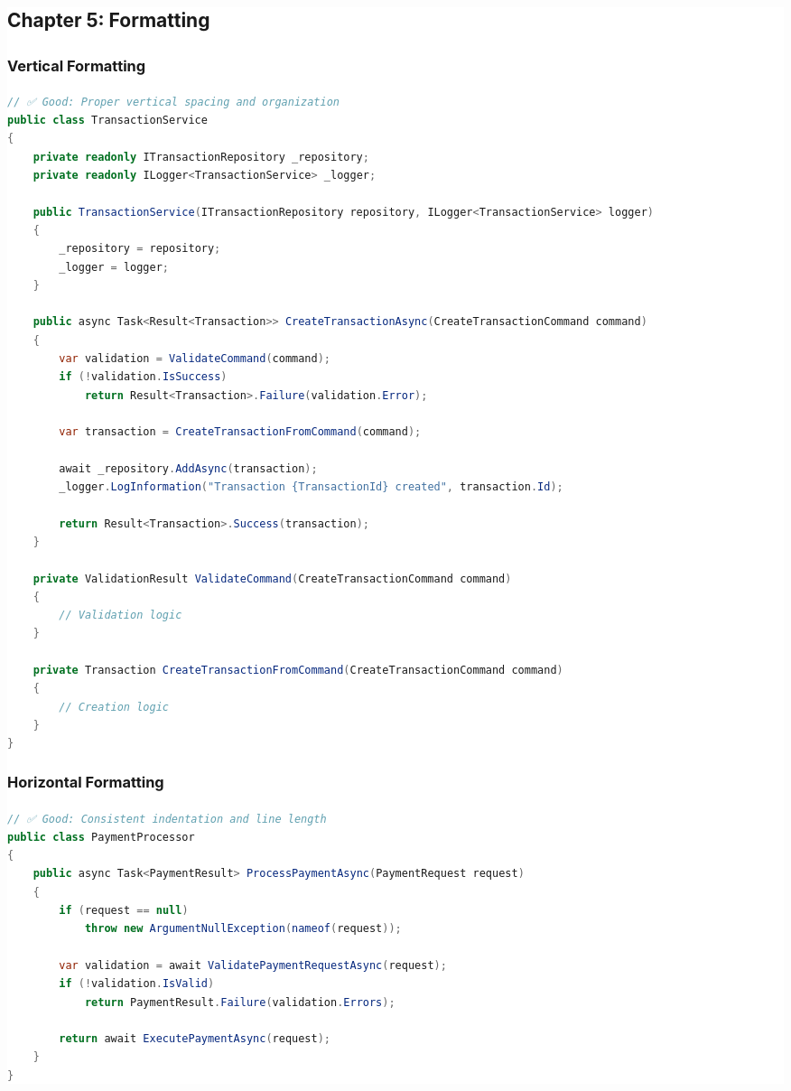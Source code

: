
## Chapter 5: Formatting

### Vertical Formatting

```csharp
// ✅ Good: Proper vertical spacing and organization
public class TransactionService
{
    private readonly ITransactionRepository _repository;
    private readonly ILogger<TransactionService> _logger;

    public TransactionService(ITransactionRepository repository, ILogger<TransactionService> logger)
    {
        _repository = repository;
        _logger = logger;
    }

    public async Task<Result<Transaction>> CreateTransactionAsync(CreateTransactionCommand command)
    {
        var validation = ValidateCommand(command);
        if (!validation.IsSuccess)
            return Result<Transaction>.Failure(validation.Error);

        var transaction = CreateTransactionFromCommand(command);

        await _repository.AddAsync(transaction);
        _logger.LogInformation("Transaction {TransactionId} created", transaction.Id);

        return Result<Transaction>.Success(transaction);
    }

    private ValidationResult ValidateCommand(CreateTransactionCommand command)
    {
        // Validation logic
    }

    private Transaction CreateTransactionFromCommand(CreateTransactionCommand command)
    {
        // Creation logic
    }
}
```

### Horizontal Formatting

```csharp
// ✅ Good: Consistent indentation and line length
public class PaymentProcessor
{
    public async Task<PaymentResult> ProcessPaymentAsync(PaymentRequest request)
    {
        if (request == null)
            throw new ArgumentNullException(nameof(request));

        var validation = await ValidatePaymentRequestAsync(request);
        if (!validation.IsValid)
            return PaymentResult.Failure(validation.Errors);

        return await ExecutePaymentAsync(request);
    }
}

```